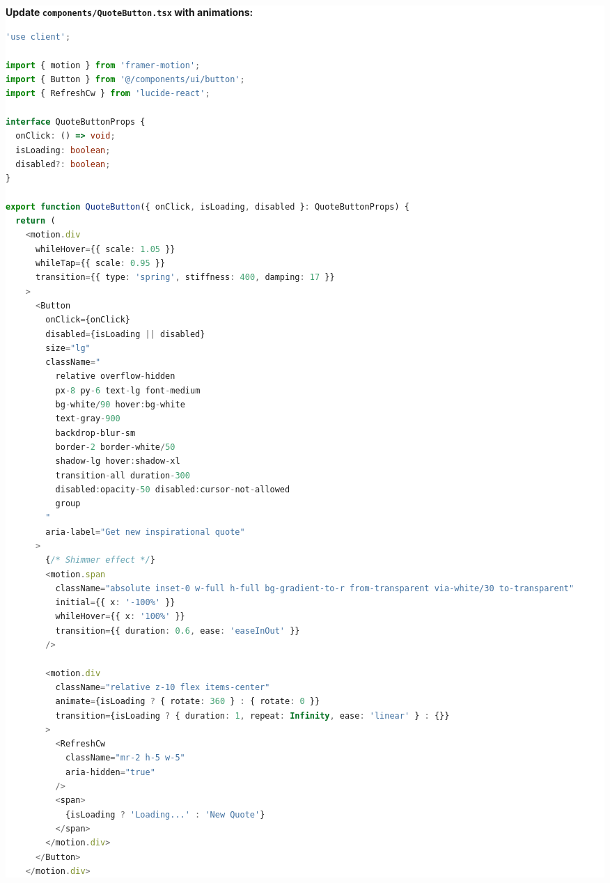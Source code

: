 **Update `components/QuoteButton.tsx` with animations:**

```typescript
'use client';

import { motion } from 'framer-motion';
import { Button } from '@/components/ui/button';
import { RefreshCw } from 'lucide-react';

interface QuoteButtonProps {
  onClick: () => void;
  isLoading: boolean;
  disabled?: boolean;
}

export function QuoteButton({ onClick, isLoading, disabled }: QuoteButtonProps) {
  return (
    <motion.div
      whileHover={{ scale: 1.05 }}
      whileTap={{ scale: 0.95 }}
      transition={{ type: 'spring', stiffness: 400, damping: 17 }}
    >
      <Button
        onClick={onClick}
        disabled={isLoading || disabled}
        size="lg"
        className="
          relative overflow-hidden
          px-8 py-6 text-lg font-medium
          bg-white/90 hover:bg-white
          text-gray-900
          backdrop-blur-sm
          border-2 border-white/50
          shadow-lg hover:shadow-xl
          transition-all duration-300
          disabled:opacity-50 disabled:cursor-not-allowed
          group
        "
        aria-label="Get new inspirational quote"
      >
        {/* Shimmer effect */}
        <motion.span
          className="absolute inset-0 w-full h-full bg-gradient-to-r from-transparent via-white/30 to-transparent"
          initial={{ x: '-100%' }}
          whileHover={{ x: '100%' }}
          transition={{ duration: 0.6, ease: 'easeInOut' }}
        />
        
        <motion.div
          className="relative z-10 flex items-center"
          animate={isLoading ? { rotate: 360 } : { rotate: 0 }}
          transition={isLoading ? { duration: 1, repeat: Infinity, ease: 'linear' } : {}}
        >
          <RefreshCw 
            className="mr-2 h-5 w-5"
            aria-hidden="true"
          />
          <span>
            {isLoading ? 'Loading...' : 'New Quote'}
          </span>
        </motion.div>
      </Button>
    </motion.div>
```